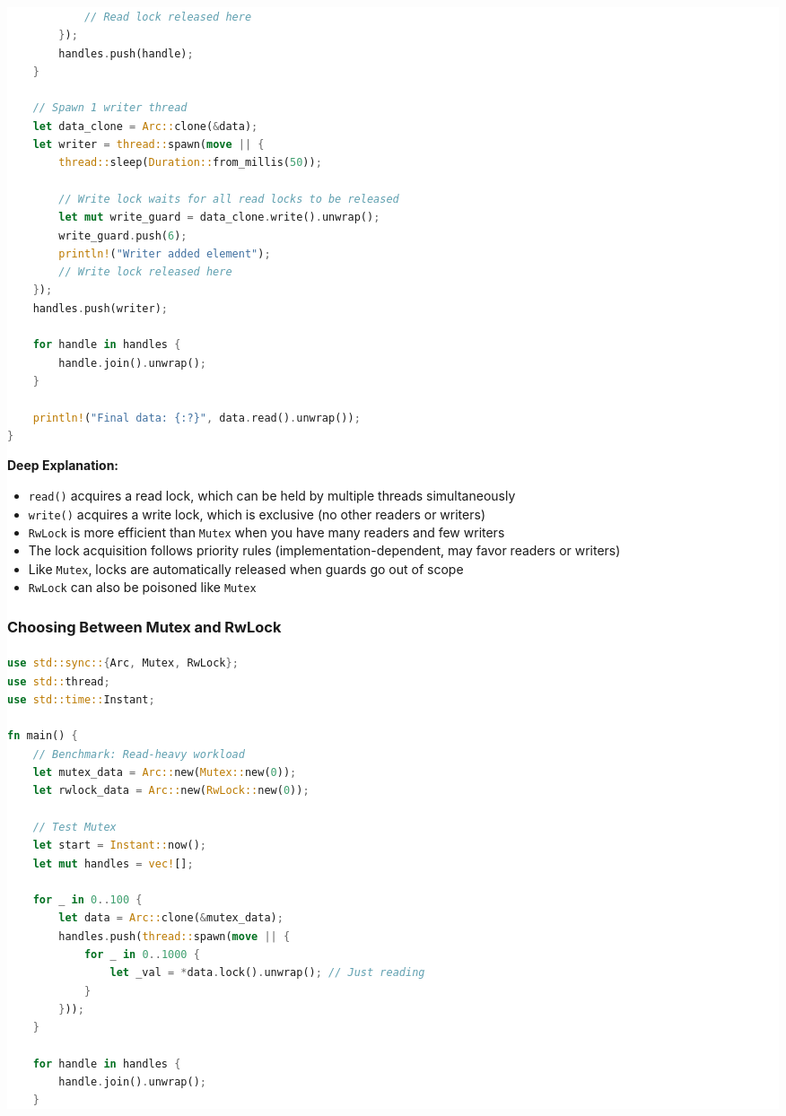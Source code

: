 ```rust
            // Read lock released here
        });
        handles.push(handle);
    }

    // Spawn 1 writer thread
    let data_clone = Arc::clone(&data);
    let writer = thread::spawn(move || {
        thread::sleep(Duration::from_millis(50));

        // Write lock waits for all read locks to be released
        let mut write_guard = data_clone.write().unwrap();
        write_guard.push(6);
        println!("Writer added element");
        // Write lock released here
    });
    handles.push(writer);

    for handle in handles {
        handle.join().unwrap();
    }

    println!("Final data: {:?}", data.read().unwrap());
}
```

**Deep Explanation:**

- `read()` acquires a read lock, which can be held by multiple threads simultaneously
- `write()` acquires a write lock, which is exclusive (no other readers or writers)
- `RwLock` is more efficient than `Mutex` when you have many readers and few writers
- The lock acquisition follows priority rules (implementation-dependent, may favor readers or writers)
- Like `Mutex`, locks are automatically released when guards go out of scope
- `RwLock` can also be poisoned like `Mutex`

### Choosing Between Mutex and RwLock

```rust
use std::sync::{Arc, Mutex, RwLock};
use std::thread;
use std::time::Instant;

fn main() {
    // Benchmark: Read-heavy workload
    let mutex_data = Arc::new(Mutex::new(0));
    let rwlock_data = Arc::new(RwLock::new(0));

    // Test Mutex
    let start = Instant::now();
    let mut handles = vec![];

    for _ in 0..100 {
        let data = Arc::clone(&mutex_data);
        handles.push(thread::spawn(move || {
            for _ in 0..1000 {
                let _val = *data.lock().unwrap(); // Just reading
            }
        }));
    }

    for handle in handles {
        handle.join().unwrap();
    }
```